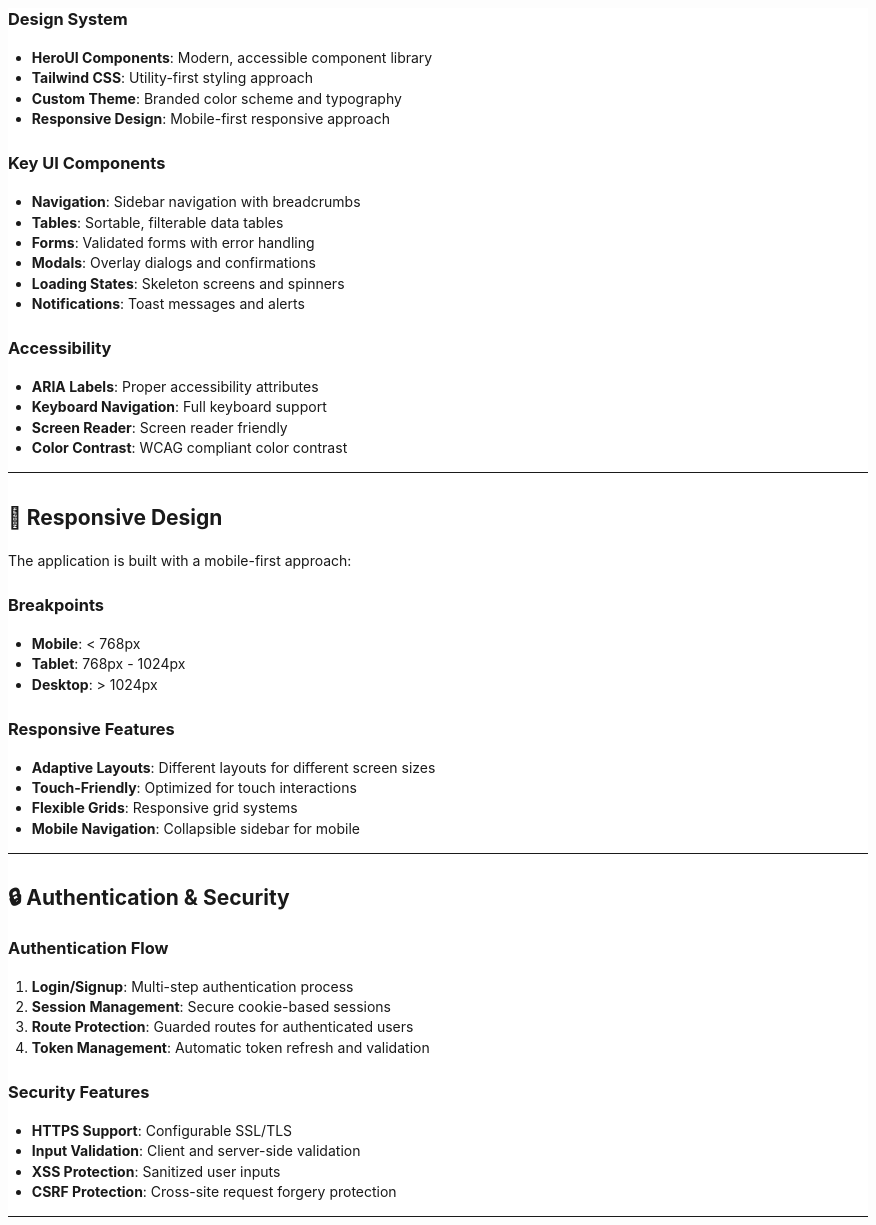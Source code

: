 ### Design System
- **HeroUI Components**: Modern, accessible component library
- **Tailwind CSS**: Utility-first styling approach
- **Custom Theme**: Branded color scheme and typography
- **Responsive Design**: Mobile-first responsive approach

### Key UI Components
- **Navigation**: Sidebar navigation with breadcrumbs
- **Tables**: Sortable, filterable data tables
- **Forms**: Validated forms with error handling
- **Modals**: Overlay dialogs and confirmations
- **Loading States**: Skeleton screens and spinners
- **Notifications**: Toast messages and alerts

### Accessibility
- **ARIA Labels**: Proper accessibility attributes
- **Keyboard Navigation**: Full keyboard support
- **Screen Reader**: Screen reader friendly
- **Color Contrast**: WCAG compliant color contrast

---

## 📱 Responsive Design

The application is built with a mobile-first approach:

### Breakpoints
- **Mobile**: < 768px
- **Tablet**: 768px - 1024px
- **Desktop**: > 1024px

### Responsive Features
- **Adaptive Layouts**: Different layouts for different screen sizes
- **Touch-Friendly**: Optimized for touch interactions
- **Flexible Grids**: Responsive grid systems
- **Mobile Navigation**: Collapsible sidebar for mobile

---

## 🔒 Authentication & Security

### Authentication Flow
1. **Login/Signup**: Multi-step authentication process
2. **Session Management**: Secure cookie-based sessions
3. **Route Protection**: Guarded routes for authenticated users
4. **Token Management**: Automatic token refresh and validation

### Security Features
- **HTTPS Support**: Configurable SSL/TLS
- **Input Validation**: Client and server-side validation
- **XSS Protection**: Sanitized user inputs
- **CSRF Protection**: Cross-site request forgery protection

---
